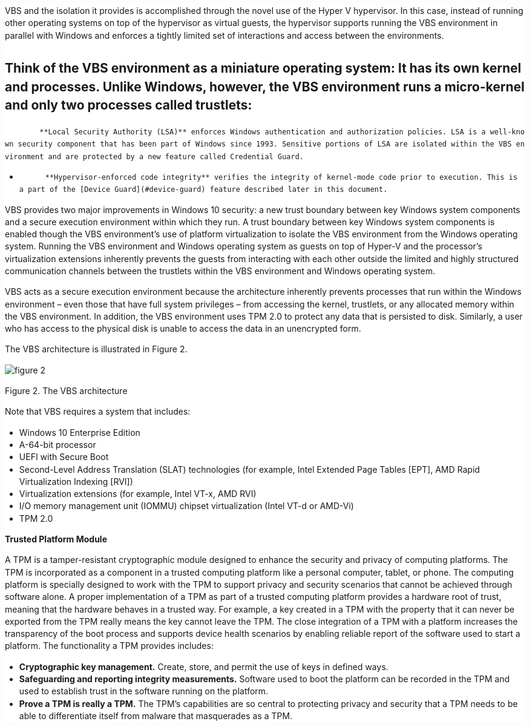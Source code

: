 VBS and the isolation it provides is accomplished through the novel use of the Hyper V hypervisor. In this case, instead of running other operating systems on top of the hypervisor as virtual guests, the hypervisor supports running the VBS environment in parallel with Windows and enforces a tightly limited set of interactions and access between the environments.

Think of the VBS environment as a miniature operating system: It has its own kernel and processes. Unlike Windows, however, the VBS environment runs a micro-kernel and only two processes called trustlets:
-   
            **Local Security Authority (LSA)** enforces Windows authentication and authorization policies. LSA is a well-known security component that has been part of Windows since 1993. Sensitive portions of LSA are isolated within the VBS environment and are protected by a new feature called Credential Guard.
-   
            **Hypervisor-enforced code integrity** verifies the integrity of kernel-mode code prior to execution. This is a part of the [Device Guard](#device-guard) feature described later in this document.
VBS provides two major improvements in Windows 10 security: a new trust boundary between key Windows system components and a secure execution environment within which they run. A trust boundary between key Windows system components is enabled though the VBS environment’s use of platform virtualization to isolate the VBS environment from the Windows operating system. Running the VBS environment and Windows operating system as guests on top of Hyper-V and the processor’s virtualization extensions inherently prevents the guests from interacting with each other outside the limited and highly structured communication channels between the trustlets within the VBS environment and Windows operating system.

VBS acts as a secure execution environment because the architecture inherently prevents processes that run within the Windows environment – even those that have full system privileges – from accessing the kernel, trustlets, or any allocated memory within the VBS environment. In addition, the VBS environment uses TPM 2.0 to protect any data that is persisted to disk. Similarly, a user who has access to the physical disk is unable to access the data in an unencrypted form.

The VBS architecture is illustrated in Figure 2.

![figure 2](images/security-fig2-vbsarchitecture.png)

Figure 2. The VBS architecture

Note that VBS requires a system that includes:
-   Windows 10 Enterprise Edition
-   A-64-bit processor
-   UEFI with Secure Boot
-   Second-Level Address Translation (SLAT) technologies (for example, Intel Extended Page Tables \[EPT\], AMD Rapid Virtualization Indexing \[RVI\])
-   Virtualization extensions (for example, Intel VT-x, AMD RVI)
-   I/O memory management unit (IOMMU) chipset virtualization (Intel VT-d or AMD-Vi)
-   TPM 2.0

**Trusted Platform Module**

A TPM is a tamper-resistant cryptographic module designed to enhance the security and privacy of computing platforms. The TPM is incorporated as a component in a trusted computing platform like a personal computer, tablet, or phone. The computing platform is specially designed to work with the TPM to support privacy and security scenarios that cannot be achieved through software alone. A proper implementation of a TPM as part of a trusted computing platform provides a hardware root of trust, meaning that the hardware behaves in a trusted way. For example, a key created in a TPM with the property that it can never be exported from the TPM really means the key cannot leave the TPM. The close integration of a TPM with a platform increases the transparency of the boot process and supports device health scenarios by enabling reliable report of the software used to start a platform.
The functionality a TPM provides includes:
-   **Cryptographic key management.** Create, store, and permit the use of keys in defined ways.
-   **Safeguarding and reporting integrity measurements.** Software used to boot the platform can be recorded in the TPM and used to establish trust in the software running on the platform.
-   **Prove a TPM is really a TPM.** The TPM’s capabilities are so central to protecting privacy and security that a TPM needs to be able to differentiate itself from malware that masquerades as a TPM.
